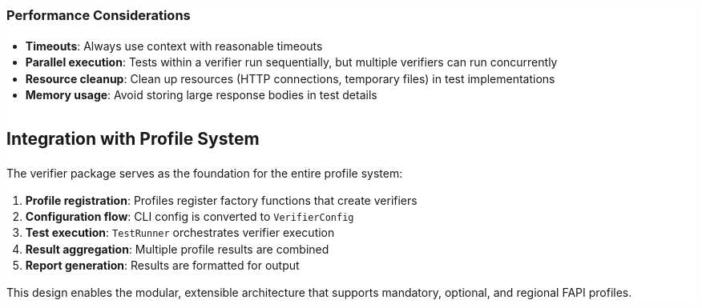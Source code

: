 ### Performance Considerations
- **Timeouts**: Always use context with reasonable timeouts
- **Parallel execution**: Tests within a verifier run sequentially, but multiple verifiers can run concurrently
- **Resource cleanup**: Clean up resources (HTTP connections, temporary files) in test implementations
- **Memory usage**: Avoid storing large response bodies in test details

## Integration with Profile System

The verifier package serves as the foundation for the entire profile system:

1. **Profile registration**: Profiles register factory functions that create verifiers
2. **Configuration flow**: CLI config is converted to `VerifierConfig`
3. **Test execution**: `TestRunner` orchestrates verifier execution
4. **Result aggregation**: Multiple profile results are combined
5. **Report generation**: Results are formatted for output

This design enables the modular, extensible architecture that supports mandatory, optional, and regional FAPI profiles.